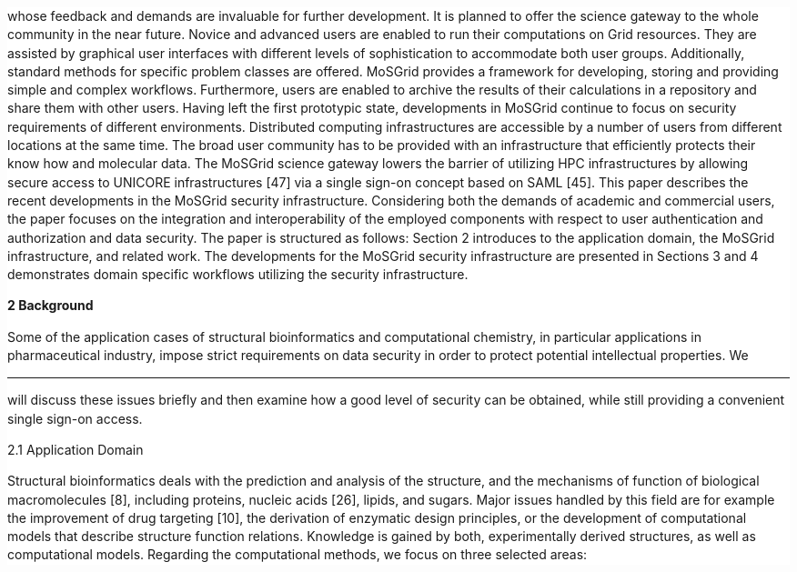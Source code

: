 
whose feedback and demands are invaluable for
further development. It is planned to offer the science gateway to the whole community in the near
future. Novice and advanced users are enabled
to run their computations on Grid resources.
They are assisted by graphical user interfaces with
different levels of sophistication to accommodate
both user groups. Additionally, standard methods
for specific problem classes are offered. MoSGrid
provides a framework for developing, storing and
providing simple and complex workflows. Furthermore, users are enabled to archive the results
of their calculations in a repository and share them
with other users.
Having left the first prototypic state, developments in MoSGrid continue to focus on security
requirements of different environments. Distributed computing infrastructures are accessible by
a number of users from different locations at the
same time. The broad user community has to be
provided with an infrastructure that efficiently
protects their know how and molecular data.
The MoSGrid science gateway lowers the barrier of utilizing HPC infrastructures by allowing
secure access to UNICORE infrastructures [47]
via a single sign-on concept based on SAML [45].
This paper describes the recent developments in
the MoSGrid security infrastructure. Considering
both the demands of academic and commercial
users, the paper focuses on the integration and
interoperability of the employed components with
respect to user authentication and authorization
and data security.
The paper is structured as follows: Section 2
introduces to the application domain, the MoSGrid infrastructure, and related work. The developments for the MoSGrid security infrastructure
are presented in Sections 3 and 4 demonstrates
domain specific workflows utilizing the security
infrastructure.

**2 Background**

Some of the application cases of structural bioinformatics and computational chemistry, in particular applications in pharmaceutical industry,
impose strict requirements on data security in order to protect potential intellectual properties. We


-----

will discuss these issues briefly and then examine
how a good level of security can be obtained, while
still providing a convenient single sign-on access.

2.1 Application Domain

Structural bioinformatics deals with the prediction
and analysis of the structure, and the mechanisms
of function of biological macromolecules [8], including proteins, nucleic acids [26], lipids, and
sugars. Major issues handled by this field are for
example the improvement of drug targeting [10],
the derivation of enzymatic design principles, or
the development of computational models that
describe structure function relations. Knowledge
is gained by both, experimentally derived structures, as well as computational models. Regarding
the computational methods, we focus on three
selected areas:
